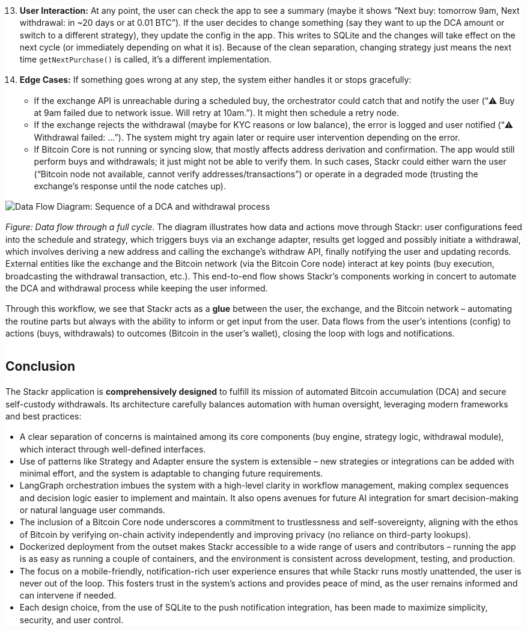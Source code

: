 13. **User Interaction:** At any point, the user can check the app to see a summary (maybe it shows “Next buy: tomorrow 9am, Next withdrawal: in \~20 days or at 0.01 BTC”). If the user decides to change something (say they want to up the DCA amount or switch to a different strategy), they update the config in the app. This writes to SQLite and the changes will take effect on the next cycle (or immediately depending on what it is). Because of the clean separation, changing strategy just means the next time `getNextPurchase()` is called, it’s a different implementation.
14. **Edge Cases:** If something goes wrong at any step, the system either handles it or stops gracefully:

    - If the exchange API is unreachable during a scheduled buy, the orchestrator could catch that and notify the user (“⚠️ Buy at 9am failed due to network issue. Will retry at 10am.”). It might then schedule a retry node.
    - If the exchange rejects the withdrawal (maybe for KYC reasons or low balance), the error is logged and user notified (“⚠️ Withdrawal failed: ...”). The system might try again later or require user intervention depending on the error.
    - If Bitcoin Core is not running or syncing slow, that mostly affects address derivation and confirmation. The app would still perform buys and withdrawals; it just might not be able to verify them. In such cases, Stackr could either warn the user (“Bitcoin node not available, cannot verify addresses/transactions”) or operate in a degraded mode (trusting the exchange’s response until the node catches up).

![Data Flow Diagram: Sequence of a DCA and withdrawal process](data:image/png;base64,{{b64_images['stackr_dataflow.png']}})

_Figure: Data flow through a full cycle._ The diagram illustrates how data and actions move through Stackr: user configurations feed into the schedule and strategy, which triggers buys via an exchange adapter, results get logged and possibly initiate a withdrawal, which involves deriving a new address and calling the exchange’s withdraw API, finally notifying the user and updating records. External entities like the exchange and the Bitcoin network (via the Bitcoin Core node) interact at key points (buy execution, broadcasting the withdrawal transaction, etc.). This end-to-end flow shows Stackr’s components working in concert to automate the DCA and withdrawal process while keeping the user informed.

Through this workflow, we see that Stackr acts as a **glue** between the user, the exchange, and the Bitcoin network – automating the routine parts but always with the ability to inform or get input from the user. Data flows from the user’s intentions (config) to actions (buys, withdrawals) to outcomes (Bitcoin in the user’s wallet), closing the loop with logs and notifications.

## Conclusion

The Stackr application is **comprehensively designed** to fulfill its mission of automated Bitcoin accumulation (DCA) and secure self-custody withdrawals. Its architecture carefully balances automation with human oversight, leveraging modern frameworks and best practices:

- A clear separation of concerns is maintained among its core components (buy engine, strategy logic, withdrawal module), which interact through well-defined interfaces.
- Use of patterns like Strategy and Adapter ensure the system is extensible – new strategies or integrations can be added with minimal effort, and the system is adaptable to changing future requirements.
- LangGraph orchestration imbues the system with a high-level clarity in workflow management, making complex sequences and decision logic easier to implement and maintain. It also opens avenues for future AI integration for smart decision-making or natural language user commands.
- The inclusion of a Bitcoin Core node underscores a commitment to trustlessness and self-sovereignty, aligning with the ethos of Bitcoin by verifying on-chain activity independently and improving privacy (no reliance on third-party lookups).
- Dockerized deployment from the outset makes Stackr accessible to a wide range of users and contributors – running the app is as easy as running a couple of containers, and the environment is consistent across development, testing, and production.
- The focus on a mobile-friendly, notification-rich user experience ensures that while Stackr runs mostly unattended, the user is never out of the loop. This fosters trust in the system’s actions and provides peace of mind, as the user remains informed and can intervene if needed.
- Each design choice, from the use of SQLite to the push notification integration, has been made to maximize simplicity, security, and user control.
